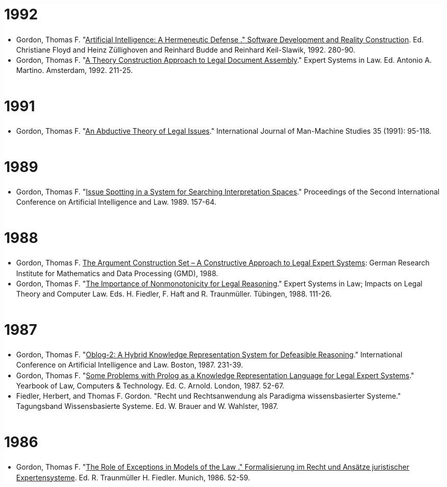 # 1992

- Gordon, Thomas F. "[Artificial Intelligence: A Hermeneutic Defense ."
  Software Development and Reality Construction](https://drive.google.com/file/d/0Bx2Wbx6CAo3IQ1RHUFVBdXo5RWM/view?usp=sharing). Ed. Christiane Floyd
  and Heinz Züllighoven and Reinhard Budde and Reinhard
  Keil-Slawik, 1992. 280-90.
- Gordon, Thomas F. "[A Theory Construction Approach to Legal Document
  Assembly](https://drive.google.com/file/d/0Bx2Wbx6CAo3IQTYyMUw4UERWZEk/view?usp=sharing)." Expert Systems in Law. Ed. Antonio
  A. Martino. Amsterdam, 1992. 211-25.

# 1991

- Gordon, Thomas F. "[An Abductive Theory of Legal Issues](https://drive.google.com/file/d/0Bx2Wbx6CAo3IVGEzTFcyTU9XRDg/view?usp=sharing)."
  International Journal of Man-Machine Studies 35 (1991): 95-118.

# 1989

- Gordon, Thomas F. "[Issue Spotting in a System for Searching
  Interpretation Spaces](https://drive.google.com/file/d/0Bx2Wbx6CAo3IVWY1Snl3MnU3akk/view?usp=sharing)." Proceedings of the Second International
  Conference on Artificial Intelligence and Law. 1989. 157-64.

# 1988

- Gordon, Thomas F. [The Argument Construction Set – A Constructive
  Approach to Legal Expert Systems](https://drive.google.com/file/d/0Bx2Wbx6CAo3IdkctWDBTSFd6R00/view?usp=sharing): German Research Institute for
  Mathematics and Data Processing (GMD), 1988.
- Gordon, Thomas F. "[The Importance of Nonmonotonicity for Legal
  Reasoning](https://drive.google.com/file/d/0Bx2Wbx6CAo3IaUpJNURFNlRNMXM/view?usp=sharing)." Expert Systems in Law; Impacts on Legal Theory and
  Computer Law. Eds. H. Fiedler, F. Haft and
  R. Traunmüller. Tübingen, 1988. 111-26.

# 1987

- Gordon, Thomas F. "[Oblog-2: A Hybrid Knowledge Representation System
  for Defeasible Reasoning](https://drive.google.com/file/d/0Bx2Wbx6CAo3Ic0F4LXUwY3FLWWc/view?usp=sharing)." International Conference on Artificial
  Intelligence and Law. Boston, 1987. 231-39.
- Gordon, Thomas F. "[Some Problems with Prolog as a Knowledge
  Representation Language for Legal Expert Systems](https://drive.google.com/file/d/0Bx2Wbx6CAo3IYW5TUmZ6SzNMajA/view?usp=sharing)." Yearbook of Law,
  Computers & Technology. Ed. C. Arnold. London, 1987. 52-67.
- Fiedler, Herbert, and Thomas F. Gordon. "Recht und Rechtsanwendung
  als Paradigma wissensbasierter Systeme." Tagungsband Wissensbasierte
  Systeme. Ed. W. Brauer and W. Wahlster, 1987.

# 1986

- Gordon, Thomas F. "[The Role of Exceptions in Models of the Law ."
  Formalisierung im Recht und Ansätze juristischer
  Expertensysteme](https://drive.google.com/file/d/0Bx2Wbx6CAo3IcmEyY1A5RmU4eXc/view?usp=sharing). Ed. R. Traunmüller H. Fiedler. Munich, 1986. 52-59.

